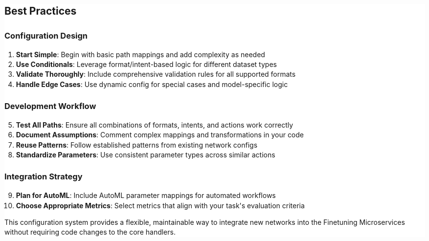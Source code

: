 ## Best Practices

### Configuration Design

1. **Start Simple**: Begin with basic path mappings and add complexity as needed
2. **Use Conditionals**: Leverage format/intent-based logic for different dataset types  
3. **Validate Thoroughly**: Include comprehensive validation rules for all supported formats
4. **Handle Edge Cases**: Use dynamic config for special cases and model-specific logic

### Development Workflow

5. **Test All Paths**: Ensure all combinations of formats, intents, and actions work correctly
6. **Document Assumptions**: Comment complex mappings and transformations in your code
7. **Reuse Patterns**: Follow established patterns from existing network configs
8. **Standardize Parameters**: Use consistent parameter types across similar actions

### Integration Strategy

9. **Plan for AutoML**: Include AutoML parameter mappings for automated workflows
10. **Choose Appropriate Metrics**: Select metrics that align with your task's evaluation criteria

This configuration system provides a flexible, maintainable way to integrate new networks into the Finetuning Microservices without requiring code changes to the core handlers.
